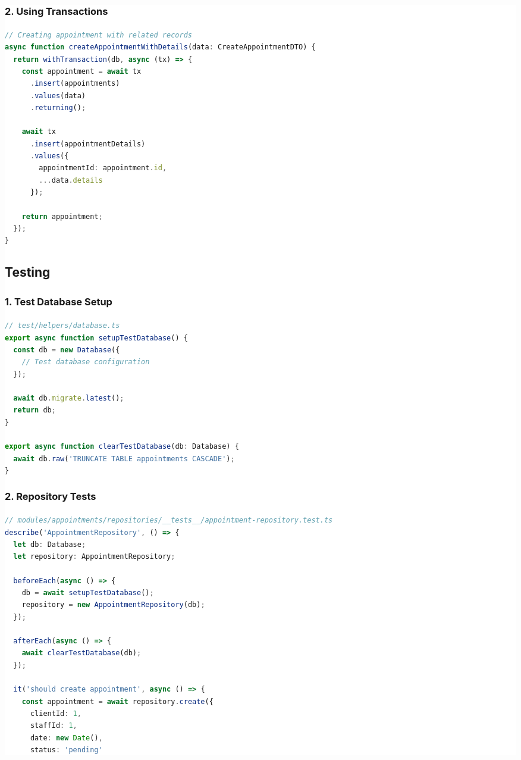 ### 2. Using Transactions
```typescript
// Creating appointment with related records
async function createAppointmentWithDetails(data: CreateAppointmentDTO) {
  return withTransaction(db, async (tx) => {
    const appointment = await tx
      .insert(appointments)
      .values(data)
      .returning();

    await tx
      .insert(appointmentDetails)
      .values({
        appointmentId: appointment.id,
        ...data.details
      });

    return appointment;
  });
}
```

## Testing

### 1. Test Database Setup
```typescript
// test/helpers/database.ts
export async function setupTestDatabase() {
  const db = new Database({
    // Test database configuration
  });
  
  await db.migrate.latest();
  return db;
}

export async function clearTestDatabase(db: Database) {
  await db.raw('TRUNCATE TABLE appointments CASCADE');
}
```

### 2. Repository Tests
```typescript
// modules/appointments/repositories/__tests__/appointment-repository.test.ts
describe('AppointmentRepository', () => {
  let db: Database;
  let repository: AppointmentRepository;

  beforeEach(async () => {
    db = await setupTestDatabase();
    repository = new AppointmentRepository(db);
  });

  afterEach(async () => {
    await clearTestDatabase(db);
  });

  it('should create appointment', async () => {
    const appointment = await repository.create({
      clientId: 1,
      staffId: 1,
      date: new Date(),
      status: 'pending'
```